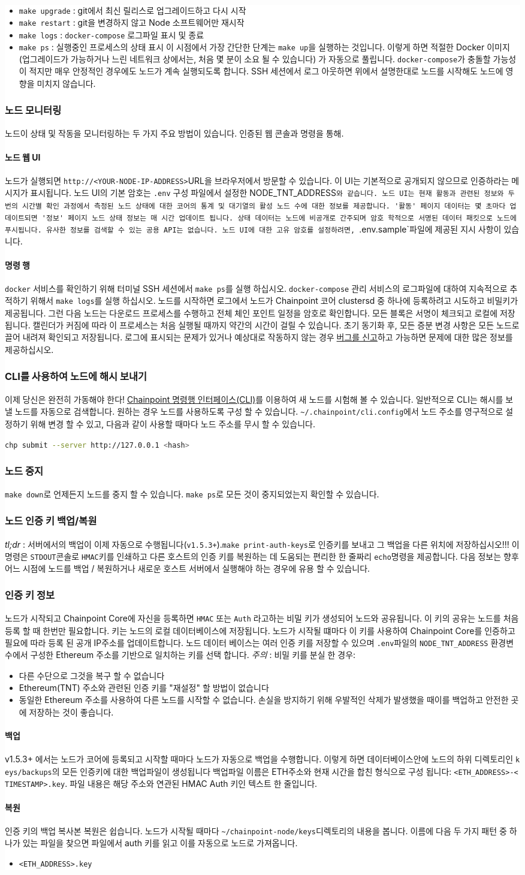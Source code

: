 * `make upgrade` : git에서 최신 릴리스로 업그레이드하고 다시 시작
* `make restart` : git을 변경하지 않고 Node 소프트웨어만 재시작
* `make logs` : `docker-compose` 로그파일 표시 및 종료
* `make ps` : 실행중인 프로세스의 상태 표시
 이 시점에서 가장 간단한 단계는 `make up`을 실행하는 것입니다. 
이렇게 하면 적절한 Docker 이미지(업그레이드가 가능하거나 느린 네트워크 상에서는, 처음 몇 분이 소요 될 수 있습니다) 가 자동으로 풀립니다. `docker-compose`가 충돌할 가능성이 적지만 매우 안정적인 경우에도 노드가 계속 실행되도록 합니다.
SSH 세션에서 로그 아웃하면 위에서 설명한대로 노드를 시작해도 노드에 영향을 미치지 않습니다.
 ### 노드 모니터링
 노드이 상태 및 작동을 모니터링하는 두 가지 주요 방법이 있습니다. 인증된 웹 콘솔과 명령을 통해.
 #### 노드 웹 UI
 노드가 실행되면 `http://<YOUR-NODE-IP-ADDRESS>`URL을 브라우저에서 방문할 수 있습니다. 이 UI는 기본적으로 공개되지 않으므로 인증하라는 메시지가 표시됩니다. 노드 UI의 기본 암호는 `.env` 구성 파일에서 설정한  NODE_TNT_ADDRESS`와 같습니다.
 노드 UI는 현재 활동과 관련된 정보와 두번의 시간별 확인 과정에서 측정된 노드 상태에 대한 코어의 통계 및 대기열의 활성 노드 수에 대한 정보를 제공합니다. '활동' 페이지 데이터는 몇 초마다 업데이트되면 '정보' 페이지 노드 상태 정보는 매 시간 업데이트 됩니다. 상태 데이터는 노드에 비공개로 간주되며 암호 학적으로 서명된 데이터 패킷으로 노드에 푸시됩니다. 유사한 정보를 검색할 수 있는 공용 API는 없습니다.
 노드 UI에 대한 고유 암호를 설정하려면, `.env.sample`파일에 제공된 지시 사항이 있습니다.
 #### 명령 행
 `docker` 서비스를 확인하기 위해 터미널 SSH 세션에서 `make ps`를 실행 하십시오.
 `docker-compose` 관리 서비스의 로그파일에 대하여 지속적으로 추적하기 위해서 `make logs`를 실행 하십시오. 
 노드를 시작하면 로그에서 노드가 Chainpoint 코어 clustersd 중 하나에 등록하려고 시도하고 비밀키가 제공됩니다.
그런 다음 노드는 다운로드 프로세스를 수행하고 전체 체인 포인트 일정을 암호로 확인합니다. 모든 블록은 서명이 체크되고 로컬에 저장됩니다. 캘린더가 커짐에 따라 이 프로세스는 처음 실행될 때까지 약간의 시간이 걸릴 수 있습니다. 초기 동기화 후, 모든 증분 변경 사항은 모든 노드로 끌어 내려져 확인되고 저장됩니다.
로그에 표시되는 문제가 있거나 예상대로 작동하지 않는 경우 [버그를 신고](https://github.com/chainpoint/chainpoint-node/issues)하고 가능하면 문제에 대한 많은 정보를 제공하십시오.
 ### CLI를 사용하여 노드에 해시 보내기
 이제 당신은 완전히 가동해야 한다! [Chainpoint 명령행 인터페이스(CLI)](https://github.com/chainpoint/chainpoint-cli)를 이용하여 새 노드를 시험해 볼 수 있습니다.
 일반적으로 CLI는 해시를 보낼 노드를 자동으로 검색합니다. 원하는 경우 노드를 사용하도록 구성 할 수 있습니다.
 `~/.chainpoint/cli.config`에서 노드 주소를 영구적으로 설정하기 위해 변경 할 수 있고, 다음과 같이 사용할 때마다 노드 주소를 무시 할 수 있습니다.
 ```sh
chp submit --server http://127.0.0.1 <hash>
```
 ### 노드 중지
 `make down`로 언제든지 노드를 중지 할 수 있습니다. `make ps`로 모든 것이 중지되었는지 확인할 수 있습니다.
 ### 노드 인증 키 백업/복원
 *tl;dr* : 서버에서의 백업이 이제 자동으로 수행됩니다(`v1.5.3+`).`make print-auth-keys`로 인증키를 보내고 그 백업을 다른 위치에 저장하십시오!!!
 이 명령은 `STDOUT`콘솔로 `HMAC`키를 인쇄하고 다른 호스트의 인증 키를 복원하는 데 도움되는 편리한 한 줄짜리 `echo`명령을 제공합니다.
 다음 정보는 향후 어느 시점에 노드를 백업 / 복원하거나 새로운 호스트 서버에서 실행해야 하는 경우에 유용 할 수 있습니다.
### 인증 키 정보
 노드가 시작되고 Chainpoint Core에 자신을 등록하면 `HMAC` 또는 `Auth` 라고하는 비밀 키가 생성되어 노드와 공유됩니다. 이 키의 공유는 노드를 처음 등록 할 때 한번만 필요합니다. 키는 노드의 로컬 데이터베이스에 저장됩니다. 노드가 시작될 떄마다 이 키를 사용하여 Chainpoint Core를 인증하고 필요에 따라 등록 된 공개 IP주소를 업데이트합니다. 노드 데이터 베이스는 여러 인증 키를 저장할 수 있으며 `.env`파일의 `NODE_TNT_ADDRESS` 환경변수에서 구성한 Ethereum 주소를 기반으로 일치하는 키를 선택 합니다.
 *주의* : 비밀 키를 분실 한 경우:
 * 다른 수단으로 그것을 복구 할 수 없습니다
* Ethereum(TNT) 주소와 관련된 인증 키를 "재설정" 할 방법이 없습니다
* 동일한 Ethereum 주소를 사용하여 다른 노드를 시작할 수 없습니다.
손실을 방지하기 위해 우발적인 삭제가 발생했을 때이를 백업하고 안전한 곳에 저장하는 것이 좋습니다.
#### 백업
 v1.5.3+ 에서는 노드가 코어에 등록되고 시작할 때마다 노드가 자동으로 백업을 수행합니다.
이렇게 하면 데이터베이스안에 노드의 하위 디렉토리인 `keys/backups`의 모든 인증키에 대한 백업파일이 생성됩니다 백업파일 이름은 ETH주소와 현재 시간을 합친 형식으로 구성 됩니다: `<ETH_ADDRESS>-<TIMESTAMP>.key`.
파일 내용은 해당 주소와 연관된 HMAC Auth 키인 텍스트 한 줄입니다.
 #### 복원
 인증 키의 백업 복사본 복원은 쉽습니다. 노드가 시작될 때마다 `~/chainpoint-node/keys`디렉토리의 내용을 봅니다. 이름에 다음 두 가지 패턴 중 하나가 있는 파일을 찾으면 파일에서 auth 키를 읽고 이를 자동으로 노드로 가져옵니다.
 * `<ETH_ADDRESS>.key`